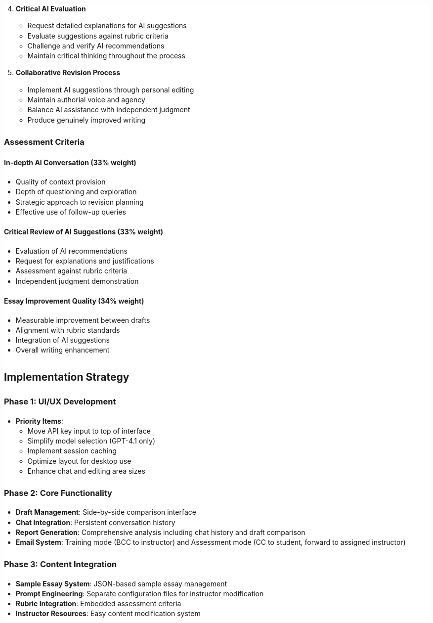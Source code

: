 4. **Critical AI Evaluation**
   - Request detailed explanations for AI suggestions
   - Evaluate suggestions against rubric criteria
   - Challenge and verify AI recommendations
   - Maintain critical thinking throughout the process

5. **Collaborative Revision Process**
   - Implement AI suggestions through personal editing
   - Maintain authorial voice and agency
   - Balance AI assistance with independent judgment
   - Produce genuinely improved writing

### Assessment Criteria

#### In-depth AI Conversation (33% weight)
- Quality of context provision
- Depth of questioning and exploration
- Strategic approach to revision planning
- Effective use of follow-up queries

#### Critical Review of AI Suggestions (33% weight)
- Evaluation of AI recommendations
- Request for explanations and justifications
- Assessment against rubric criteria
- Independent judgment demonstration

#### Essay Improvement Quality (34% weight)
- Measurable improvement between drafts
- Alignment with rubric standards
- Integration of AI suggestions
- Overall writing enhancement

## Implementation Strategy

### Phase 1: UI/UX Development
- **Priority Items**:
  - Move API key input to top of interface
  - Simplify model selection (GPT-4.1 only)
  - Implement session caching
  - Optimize layout for desktop use
  - Enhance chat and editing area sizes

### Phase 2: Core Functionality
- **Draft Management**: Side-by-side comparison interface
- **Chat Integration**: Persistent conversation history
- **Report Generation**: Comprehensive analysis including chat history and draft comparison
- **Email System**: Training mode (BCC to instructor) and Assessment mode (CC to student, forward to assigned instructor)

### Phase 3: Content Integration
- **Sample Essay System**: JSON-based sample essay management
- **Prompt Engineering**: Separate configuration files for instructor modification
- **Rubric Integration**: Embedded assessment criteria
- **Instructor Resources**: Easy content modification system
